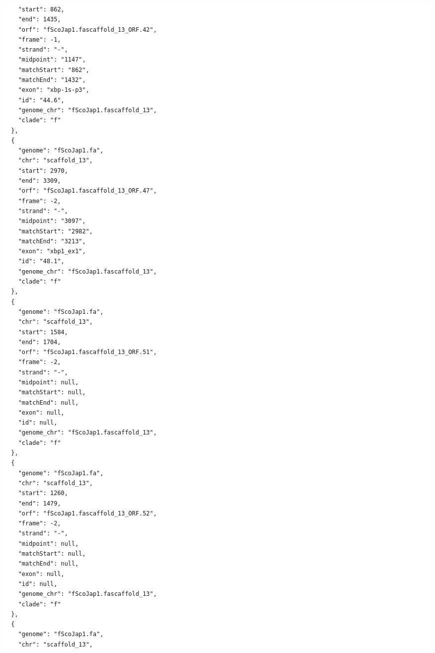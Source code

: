         "start": 862,
        "end": 1435,
        "orf": "fScoJap1.fascaffold_13_ORF.42",
        "frame": -1,
        "strand": "-",
        "midpoint": "1147",
        "matchStart": "862",
        "matchEnd": "1432",
        "exon": "xbp-1s-p3",
        "id": "44.6",
        "genome_chr": "fScoJap1.fascaffold_13",
        "clade": "f"
      },
      {
        "genome": "fScoJap1.fa",
        "chr": "scaffold_13",
        "start": 2970,
        "end": 3309,
        "orf": "fScoJap1.fascaffold_13_ORF.47",
        "frame": -2,
        "strand": "-",
        "midpoint": "3097",
        "matchStart": "2982",
        "matchEnd": "3213",
        "exon": "xbp1_ex1",
        "id": "48.1",
        "genome_chr": "fScoJap1.fascaffold_13",
        "clade": "f"
      },
      {
        "genome": "fScoJap1.fa",
        "chr": "scaffold_13",
        "start": 1584,
        "end": 1704,
        "orf": "fScoJap1.fascaffold_13_ORF.51",
        "frame": -2,
        "strand": "-",
        "midpoint": null,
        "matchStart": null,
        "matchEnd": null,
        "exon": null,
        "id": null,
        "genome_chr": "fScoJap1.fascaffold_13",
        "clade": "f"
      },
      {
        "genome": "fScoJap1.fa",
        "chr": "scaffold_13",
        "start": 1260,
        "end": 1479,
        "orf": "fScoJap1.fascaffold_13_ORF.52",
        "frame": -2,
        "strand": "-",
        "midpoint": null,
        "matchStart": null,
        "matchEnd": null,
        "exon": null,
        "id": null,
        "genome_chr": "fScoJap1.fascaffold_13",
        "clade": "f"
      },
      {
        "genome": "fScoJap1.fa",
        "chr": "scaffold_13",